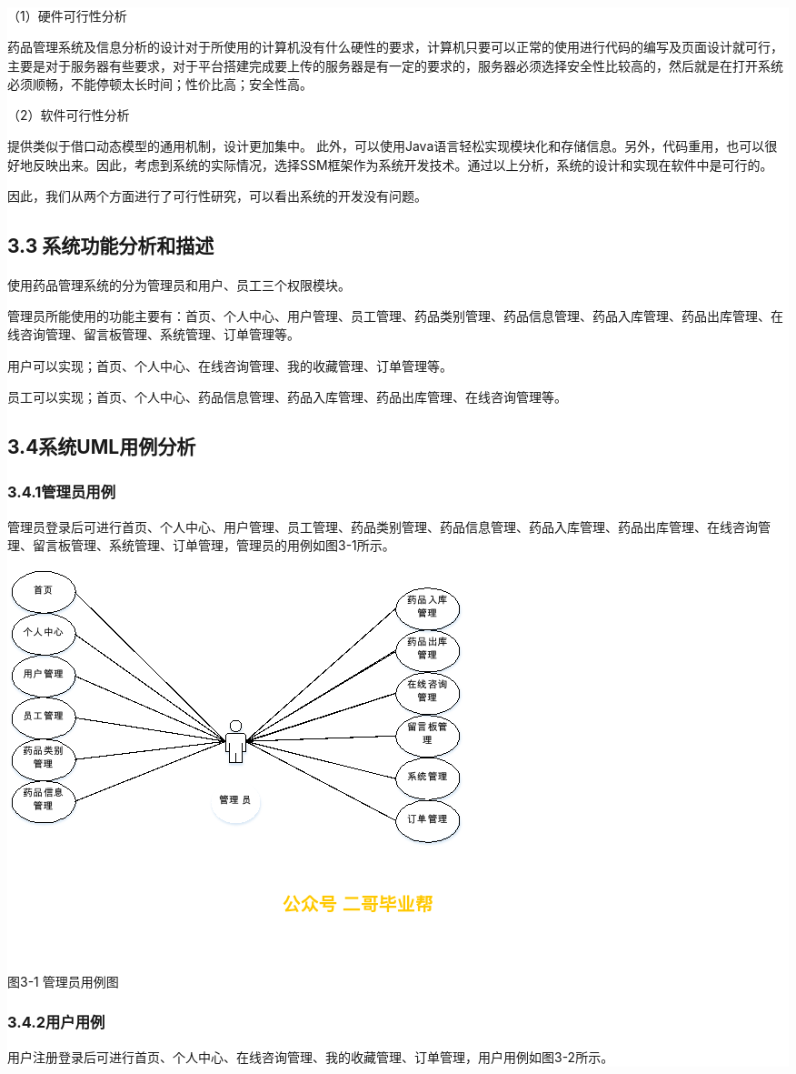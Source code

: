 （1）硬件可行性分析

药品管理系统及信息分析的设计对于所使用的计算机没有什么硬性的要求，计算机只要可以正常的使用进行代码的编写及页面设计就可行，主要是对于服务器有些要求，对于平台搭建完成要上传的服务器是有一定的要求的，服务器必须选择安全性比较高的，然后就是在打开系统必须顺畅，不能停顿太长时间；性价比高；安全性高。

（2）软件可行性分析

提供类似于借口动态模型的通用机制，设计更加集中。 此外，可以使用Java语言轻松实现模块化和存储信息。另外，代码重用，也可以很好地反映出来。因此，考虑到系统的实际情况，选择SSM框架作为系统开发技术。通过以上分析，系统的设计和实现在软件中是可行的。

因此，我们从两个方面进行了可行性研究，可以看出系统的开发没有问题。
## 3.3 系统功能分析和描述
使用药品管理系统的分为管理员和用户、员工三个权限模块。

管理员所能使用的功能主要有：首页、个人中心、用户管理、员工管理、药品类别管理、药品信息管理、药品入库管理、药品出库管理、在线咨询管理、留言板管理、系统管理、订单管理等。

用户可以实现；首页、个人中心、在线咨询管理、我的收藏管理、订单管理等。

员工可以实现；首页、个人中心、药品信息管理、药品入库管理、药品出库管理、在线咨询管理等。

## 3.4系统UML用例分析
### 3.4.1管理员用例
管理员登录后可进行首页、个人中心、用户管理、员工管理、药品类别管理、药品信息管理、药品入库管理、药品出库管理、在线咨询管理、留言板管理、系统管理、订单管理，管理员的用例如图3-1所示。

![](/md/blog.002.png)

图3-1 管理员用例图
### 3.4.2用户用例
用户注册登录后可进行首页、个人中心、在线咨询管理、我的收藏管理、订单管理，用户用例如图3-2所示。
